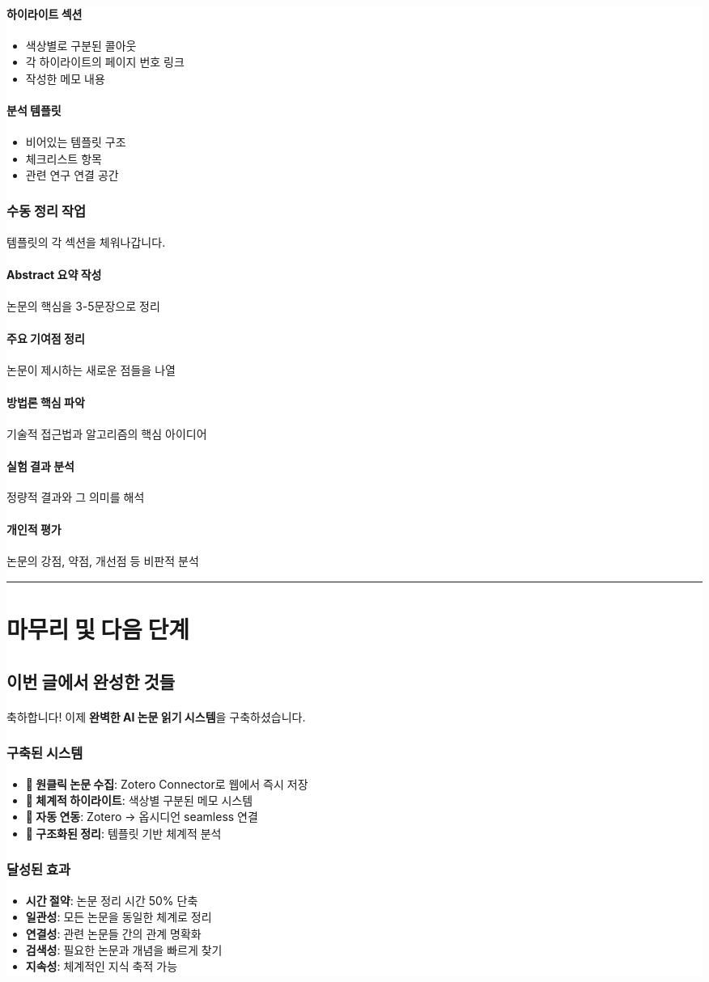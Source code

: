 #### 하이라이트 섹션
- 색상별로 구분된 콜아웃
- 각 하이라이트의 페이지 번호 링크
- 작성한 메모 내용

#### 분석 템플릿
- 비어있는 템플릿 구조
- 체크리스트 항목
- 관련 연구 연결 공간

### 수동 정리 작업

템플릿의 각 섹션을 체워나갑니다.

#### Abstract 요약 작성
논문의 핵심을 3-5문장으로 정리

#### 주요 기여점 정리
논문이 제시하는 새로운 점들을 나열

#### 방법론 핵심 파악
기술적 접근법과 알고리즘의 핵심 아이디어

#### 실험 결과 분석
정량적 결과와 그 의미를 해석

#### 개인적 평가
논문의 강점, 약점, 개선점 등 비판적 분석

---


# 마무리 및 다음 단계

## 이번 글에서 완성한 것들

축하합니다! 이제 **완벽한 AI 논문 읽기 시스템**을 구축하셨습니다.

### 구축된 시스템
- **🔄 원클릭 논문 수집**: Zotero Connector로 웹에서 즉시 저장
- **🎨 체계적 하이라이트**: 색상별 구분된 메모 시스템
- **🔗 자동 연동**: Zotero → 옵시디언 seamless 연결
- **📝 구조화된 정리**: 템플릿 기반 체계적 분석

### 달성된 효과
- **시간 절약**: 논문 정리 시간 50% 단축
- **일관성**: 모든 논문을 동일한 체계로 정리
- **연결성**: 관련 논문들 간의 관계 명확화
- **검색성**: 필요한 논문과 개념을 빠르게 찾기
- **지속성**: 체계적인 지식 축적 가능
